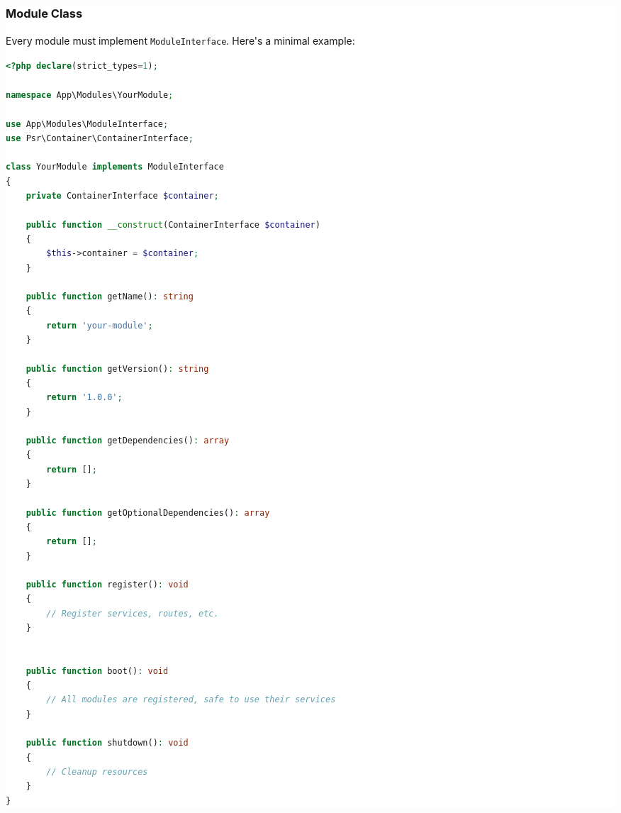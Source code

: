 ### Module Class

Every module must implement `ModuleInterface`. Here's a minimal example:

```php
<?php declare(strict_types=1);

namespace App\Modules\YourModule;

use App\Modules\ModuleInterface;
use Psr\Container\ContainerInterface;

class YourModule implements ModuleInterface
{
    private ContainerInterface $container;

    public function __construct(ContainerInterface $container)
    {
        $this->container = $container;
    }

    public function getName(): string
    {
        return 'your-module';
    }

    public function getVersion(): string
    {
        return '1.0.0';
    }

    public function getDependencies(): array
    {
        return [];
    }

    public function getOptionalDependencies(): array
    {
        return [];
    }

    public function register(): void
    {
        // Register services, routes, etc.
    }


    public function boot(): void
    {
        // All modules are registered, safe to use their services
    }

    public function shutdown(): void
    {
        // Cleanup resources
    }
}
```
